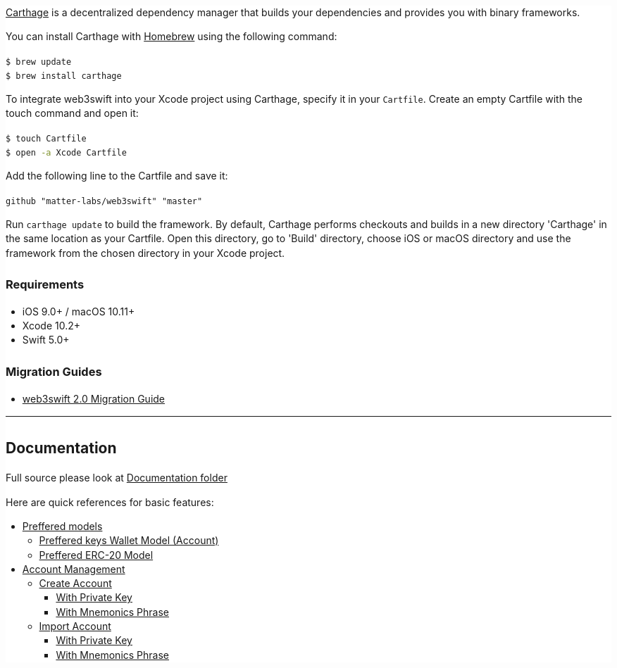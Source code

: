 [Carthage](https://github.com/Carthage/Carthage) is a decentralized dependency manager that builds your dependencies and provides you with binary frameworks.

You can install Carthage with [Homebrew](https://brew.sh/) using the following command:

```bash
$ brew update
$ brew install carthage
```

To integrate web3swift into your Xcode project using Carthage, specify it in your `Cartfile`.
Create an empty Cartfile with the touch command and open it:

```bash
$ touch Cartfile
$ open -a Xcode Cartfile
```

Add the following line to the Cartfile and save it:

```ogdl
github "matter-labs/web3swift" "master"
```

Run `carthage update` to build the framework. By default, Carthage performs checkouts and builds in a new directory 'Carthage' in the same location as your Cartfile. Open this directory, go to 'Build' directory, choose iOS or macOS directory and use the framework from the chosen directory in your Xcode project.


### Requirements

- iOS 9.0+ / macOS 10.11+
- Xcode 10.2+
- Swift 5.0+

### Migration Guides

- [web3swift 2.0 Migration Guide](https://github.com/matterinc/web3swift/blob/master/Documentation/web3swift%202.0%20Migration%20Guide.md)


---
## Documentation

Full source please look at [Documentation folder](https://github.com/matter-labs/web3swift/blob/master/Documentation/)

Here are quick references for basic features:

- [Preffered models](https://github.com/matter-labs/web3swift/blob/master/Documentation/Usage.md#preffered-models)
    - [Preffered keys Wallet Model (Account)](https://github.com/matter-labs/web3swift/blob/master/Documentation/Usage.md#preffered-keys-wallet-model-account)
    - [Preffered ERC-20 Model](https://github.com/matter-labs/web3swift/blob/master/Documentation/Usage.md#preffered-erc-20-model)
- [Account Management](https://github.com/matter-labs/web3swift/blob/master/Documentation/Usage.md#account-management)
  - [Create Account](https://github.com/matter-labs/web3swift/blob/master/Documentation/Usage.md#create-account)
    - [With Private Key](https://github.com/matter-labs/web3swift/blob/master/Documentation/Usage.md#with-private-key)
    - [With Mnemonics Phrase](https://github.com/matter-labs/web3swift/blob/master/Documentation/Usage.md#with-mnemonics-phrase)
  - [Import Account](https://github.com/matter-labs/web3swift/blob/master/Documentation/Usage.md#import-account)
    - [With Private Key](https://github.com/matter-labs/web3swift/blob/master/Documentation/Usage.md#with-private-key-1)
    - [With Mnemonics Phrase](https://github.com/matter-labs/web3swift/blob/master/Documentation/Usage.md#with-mnemonics-phrase-1)